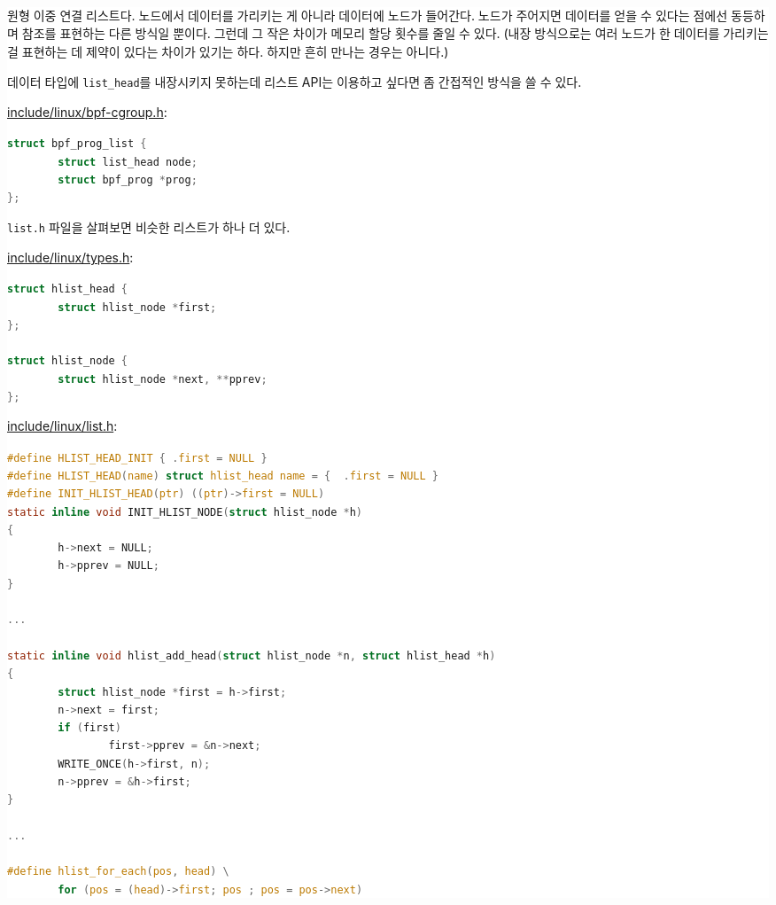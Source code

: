 원형 이중 연결 리스트다. 노드에서 데이터를 가리키는 게 아니라 데이터에 노드가 들어간다. 노드가 주어지면 데이터를 얻을 수 있다는 점에선 동등하며 참조를 표현하는 다른 방식일 뿐이다. 그런데 그 작은 차이가 메모리 할당 횟수를 줄일 수 있다. (내장 방식으로는 여러 노드가 한 데이터를 가리키는 걸 표현하는 데 제약이 있다는 차이가 있기는 하다. 하지만 흔히 만나는 경우는 아니다.)

데이터 타입에 `list_head`를 내장시키지 못하는데 리스트 API는 이용하고 싶다면 좀 간접적인 방식을 쓸 수 있다.

[include/linux/bpf-cgroup.h](https://github.com/torvalds/linux/blob/master/include/linux/bpf-cgroup.h):
```c
struct bpf_prog_list {
        struct list_head node;
        struct bpf_prog *prog;
};
```

`list.h` 파일을 살펴보면 비슷한 리스트가 하나 더 있다.

[include/linux/types.h](https://github.com/torvalds/linux/blob/master/include/linux/types.h):
```c
struct hlist_head {
        struct hlist_node *first;
};

struct hlist_node {
        struct hlist_node *next, **pprev;
};
```

[include/linux/list.h](https://github.com/torvalds/linux/blob/master/include/linux/list.h):
```c
#define HLIST_HEAD_INIT { .first = NULL }
#define HLIST_HEAD(name) struct hlist_head name = {  .first = NULL }
#define INIT_HLIST_HEAD(ptr) ((ptr)->first = NULL)
static inline void INIT_HLIST_NODE(struct hlist_node *h)
{
        h->next = NULL;
        h->pprev = NULL;
}

...

static inline void hlist_add_head(struct hlist_node *n, struct hlist_head *h)
{
        struct hlist_node *first = h->first;
        n->next = first;
        if (first)
                first->pprev = &n->next;
        WRITE_ONCE(h->first, n);
        n->pprev = &h->first;
}

...

#define hlist_for_each(pos, head) \
        for (pos = (head)->first; pos ; pos = pos->next)
```
